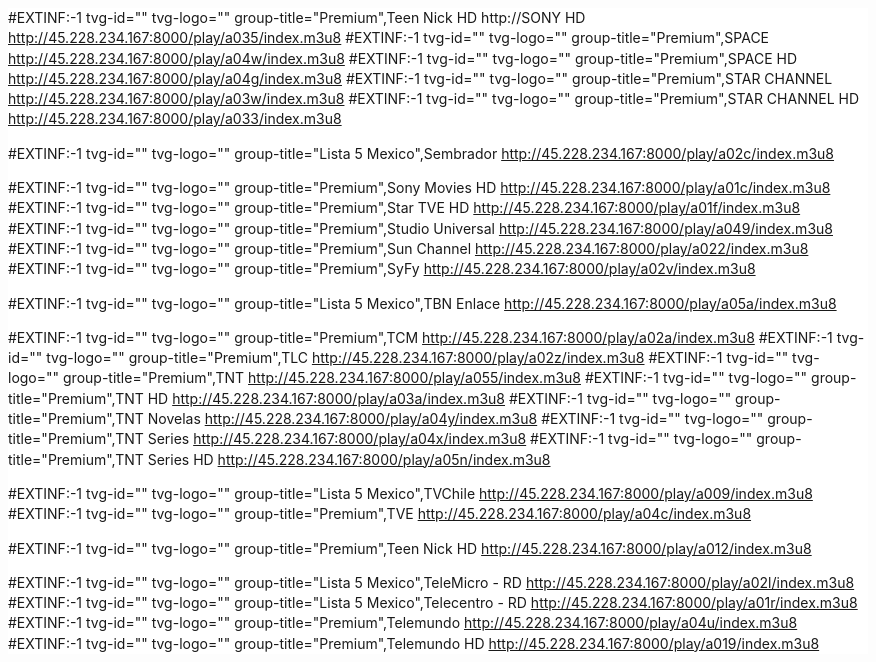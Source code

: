 #EXTINF:-1 tvg-id="" tvg-logo="" group-title="Premium",Teen Nick HD
http://SONY HD
http://45.228.234.167:8000/play/a035/index.m3u8
#EXTINF:-1 tvg-id="" tvg-logo="" group-title="Premium",SPACE
http://45.228.234.167:8000/play/a04w/index.m3u8
#EXTINF:-1 tvg-id="" tvg-logo="" group-title="Premium",SPACE HD
http://45.228.234.167:8000/play/a04g/index.m3u8
#EXTINF:-1 tvg-id="" tvg-logo="" group-title="Premium",STAR CHANNEL
http://45.228.234.167:8000/play/a03w/index.m3u8
#EXTINF:-1 tvg-id="" tvg-logo="" group-title="Premium",STAR CHANNEL HD
http://45.228.234.167:8000/play/a033/index.m3u8

#EXTINF:-1 tvg-id="" tvg-logo="" group-title="Lista 5 Mexico",Sembrador
http://45.228.234.167:8000/play/a02c/index.m3u8

#EXTINF:-1 tvg-id="" tvg-logo="" group-title="Premium",Sony Movies HD
http://45.228.234.167:8000/play/a01c/index.m3u8
#EXTINF:-1 tvg-id="" tvg-logo="" group-title="Premium",Star TVE HD
http://45.228.234.167:8000/play/a01f/index.m3u8
#EXTINF:-1 tvg-id="" tvg-logo="" group-title="Premium",Studio Universal
http://45.228.234.167:8000/play/a049/index.m3u8
#EXTINF:-1 tvg-id="" tvg-logo="" group-title="Premium",Sun Channel
http://45.228.234.167:8000/play/a022/index.m3u8
#EXTINF:-1 tvg-id="" tvg-logo="" group-title="Premium",SyFy
http://45.228.234.167:8000/play/a02v/index.m3u8

#EXTINF:-1 tvg-id="" tvg-logo="" group-title="Lista 5 Mexico",TBN Enlace
http://45.228.234.167:8000/play/a05a/index.m3u8

#EXTINF:-1 tvg-id="" tvg-logo="" group-title="Premium",TCM
http://45.228.234.167:8000/play/a02a/index.m3u8
#EXTINF:-1 tvg-id="" tvg-logo="" group-title="Premium",TLC
http://45.228.234.167:8000/play/a02z/index.m3u8
#EXTINF:-1 tvg-id="" tvg-logo="" group-title="Premium",TNT
http://45.228.234.167:8000/play/a055/index.m3u8
#EXTINF:-1 tvg-id="" tvg-logo="" group-title="Premium",TNT HD
http://45.228.234.167:8000/play/a03a/index.m3u8
#EXTINF:-1 tvg-id="" tvg-logo="" group-title="Premium",TNT Novelas
http://45.228.234.167:8000/play/a04y/index.m3u8
#EXTINF:-1 tvg-id="" tvg-logo="" group-title="Premium",TNT Series
http://45.228.234.167:8000/play/a04x/index.m3u8
#EXTINF:-1 tvg-id="" tvg-logo="" group-title="Premium",TNT Series HD
http://45.228.234.167:8000/play/a05n/index.m3u8

#EXTINF:-1 tvg-id="" tvg-logo="" group-title="Lista 5 Mexico",TVChile
http://45.228.234.167:8000/play/a009/index.m3u8
#EXTINF:-1 tvg-id="" tvg-logo="" group-title="Premium",TVE
http://45.228.234.167:8000/play/a04c/index.m3u8

#EXTINF:-1 tvg-id="" tvg-logo="" group-title="Premium",Teen Nick HD
http://45.228.234.167:8000/play/a012/index.m3u8

#EXTINF:-1 tvg-id="" tvg-logo="" group-title="Lista 5 Mexico",TeleMicro - RD
http://45.228.234.167:8000/play/a02l/index.m3u8
#EXTINF:-1 tvg-id="" tvg-logo="" group-title="Lista 5 Mexico",Telecentro - RD
http://45.228.234.167:8000/play/a01r/index.m3u8
#EXTINF:-1 tvg-id="" tvg-logo="" group-title="Premium",Telemundo
http://45.228.234.167:8000/play/a04u/index.m3u8
#EXTINF:-1 tvg-id="" tvg-logo="" group-title="Premium",Telemundo HD
http://45.228.234.167:8000/play/a019/index.m3u8
